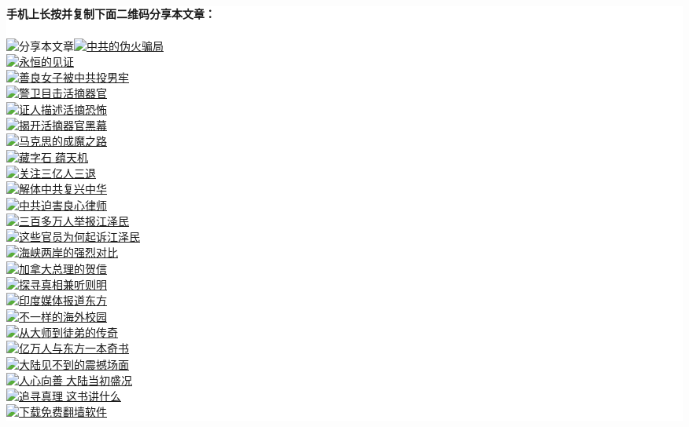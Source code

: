 <strong>手机上长按并复制下面二维码分享本文章：</strong><br><br><img src="https://chart.apis.google.com/chart?cht=qr&chs=240x240&choe=UTF-8&chld=M|2&chl=https://github.com/19920513/djy/blob/master/gb/17/11/23/n9883552.md%231" title="分享本文章"></td><td VALIGN=TOP><a href="https://github.com/19920513/djy/blob/master/gb/16/1/21/n4622075.md?dfh#1" target="_blank"><img src="https://raw.githubusercontent.com/19920513/djy/master/gb/300/wei-f1.jpg" title="中共的伪火骗局"  alt="中共的伪火骗局"></a><br><a href="https://github.com/19920513/www/blob/master/README.md?dfh#9" target="_blank"><img src="https://raw.githubusercontent.com/19920513/djy/master/gb/300/yong-h.jpg" title="永恒的见证"  alt="永恒的见证"></a><br><a href="https://github.com/19920513/djy/blob/master/gb/13/9/29/n3974789.md?dfh#1" target="_blank"><img src="https://raw.githubusercontent.com/19920513/djy/master/gb/300/shang-lnz.jpg" title="善良女子被中共投男牢"  alt="善良女子被中共投男牢"></a><br><a href="https://github.com/19920513/djy/blob/master/gb/16/3/16/n4663449.md?dfh#1" target="_blank"><img src="https://raw.githubusercontent.com/19920513/djy/master/gb/300/huo-z3.jpg" title="警卫目击活摘器官"  alt="警卫目击活摘器官"></a><br><a href="https://github.com/19920513/djy/blob/master/gb/16/8/7/n8177641.md?dfh#1" target="_blank"><img src="https://raw.githubusercontent.com/19920513/djy/master/gb/300/huo-z4.jpg" title="证人描述活摘恐怖"  alt="证人描述活摘恐怖"></a><br><a href="https://github.com/19920513/djy/blob/master/gb/10/4/19/n2881569.md?dfh#1" target="_blank"><img src="https://raw.githubusercontent.com/19920513/djy/master/gb/300/huo-z1.jpg" title="揭开活摘器官黑幕"  alt="揭开活摘器官黑幕"></a><br><a href="https://github.com/19920513/djy/blob/master/gb/10/11/7/n3077476.md?dfh#1" target="_blank"><img src="https://raw.githubusercontent.com/19920513/djy/master/gb/300/ma-ks.jpg" title="马克思的成魔之路"  alt="马克思的成魔之路"></a><br><a href="https://github.com/19920513/djy/blob/master/gb/14/6/9/n4173977.md?dfh#1" target="_blank"><img src="https://raw.githubusercontent.com/19920513/djy/master/gb/300/chang-zs.jpg" title="藏字石 蕴天机"  alt="藏字石 蕴天机"></a><br><a href="https://github.com/19920513/djy/blob/master/gb/18/5/10/n10381511.md?dfh#1" target="_blank"><img src="https://raw.githubusercontent.com/19920513/djy/master/gb/300/st1.jpg" title="关注三亿人三退"  alt="关注三亿人三退"></a><br><a href="https://github.com/19920513/djy/blob/master/gb/18/3/21/n10237682.md?dfh#1" target="_blank"><img src="https://raw.githubusercontent.com/19920513/djy/master/gb/300/jie-t.jpg" title="解体中共复兴中华"  alt="解体中共复兴中华"></a><br><a href="https://github.com/19920513/djy/blob/master/gb/9/2/9/n2422991.md?dfh#1" target="_blank"><img src="https://raw.githubusercontent.com/19920513/djy/master/gb/300/gao-zs.jpg" title="中共迫害良心律师"  alt="中共迫害良心律师"></a><br><a href="https://github.com/19920513/djy/blob/master/gb/18/12/9/n10900044.md?dfh#1" target="_blank"><img src="https://raw.githubusercontent.com/19920513/djy/master/gb/300/sj1.jpg" title="三百多万人举报江泽民"  alt="三百多万人举报江泽民"></a><br><a href="https://github.com/19920513/djy/blob/master/gb/18/8/28/n10672014.md?dfh#1" target="_blank"><img src="https://raw.githubusercontent.com/19920513/djy/master/gb/300/sj2.jpg" title="这些官员为何起诉江泽民"  alt="这些官员为何起诉江泽民"></a><br><a href="https://github.com/19920513/djy/blob/master/gb/8/12/18/n2367165.md?dfh#1" target="_blank"><img src="https://raw.githubusercontent.com/19920513/djy/master/gb/300/liangan.jpg" title="海峡两岸的强烈对比"  alt="海峡两岸的强烈对比"></a><br><a href="https://github.com/19920513/djy/blob/master/gb/15/12/10/n4593139.md?dfh#1" target="_blank"><img src="https://raw.githubusercontent.com/19920513/djy/master/gb/300/jia-ndzl.jpg" title="加拿大总理的贺信"  alt="加拿大总理的贺信"></a><br><a href="https://github.com/19920513/djy/blob/master/gb/11/6/17/n3289382.md?dfh#1" target="_blank"><img src="https://raw.githubusercontent.com/19920513/djy/master/gb/300/xiao-wd.jpg" title="探寻真相兼听则明"  alt="探寻真相兼听则明"></a><br><a href="https://github.com/19920513/djy/blob/master/gb/18/10/27/n10812623.md?dfh#1" target="_blank"><img src="https://raw.githubusercontent.com/19920513/djy/master/gb/300/yindu.jpg" title="印度媒体报道东方"  alt="印度媒体报道东方"></a><br><a href="https://github.com/19920513/djy/blob/master/gb/18/6/9/n10469652.md?dfh#1" target="_blank"><img src="https://raw.githubusercontent.com/19920513/djy/master/gb/300/xie-j.jpg" title="不一样的海外校园"  alt="不一样的海外校园"></a><br><a href="https://github.com/19920513/djy/blob/master/gb/7/4/5/n1669415.md?dfh#1" target="_blank"><img src="https://raw.githubusercontent.com/19920513/djy/master/gb/300/li-up.jpg" title="从大师到徒弟的传奇"  alt="从大师到徒弟的传奇"></a><br><a href="https://github.com/19920513/djy/blob/master/gb/17/5/26/n9191512.md?dfh#1" target="_blank"><img src="https://raw.githubusercontent.com/19920513/djy/master/gb/300/zfl2.jpg" title="亿万人与东方一本奇书"  alt="亿万人与东方一本奇书"></a><br><a href="https://github.com/19920513/djy/blob/master/gb/13/11/27/n4020290.md?dfh#1" target="_blank"><img src="https://raw.githubusercontent.com/19920513/djy/master/gb/300/zhen-h.jpg" title="大陆见不到的震撼场面"  alt="大陆见不到的震撼场面"></a><br><a href="https://github.com/19920513/djy/blob/master/gb/15/7/17/n4482910.md?dfh#1" target="_blank"><img src="https://raw.githubusercontent.com/19920513/djy/master/gb/300/dalu-sk.jpg" title="人心向善 大陆当初盛况"  alt="人心向善 大陆当初盛况"></a><br><a href="https://github.com/19920513/djy/blob/master/gb/19/1/5/n10955468.md?dfh#1" target="_blank"><img src="https://raw.githubusercontent.com/19920513/djy/master/gb/300/zfl1.jpg" title="追寻真理 这书讲什么"  alt="追寻真理 这书讲什么"></a><br><a href="https://github.com/19920513/www/blob/master/README.md?dfh#1" target="_blank"><img src="https://raw.githubusercontent.com/19920513/djy/master/gb/300/fq1.jpg" title="下载免费翻墙软件"  alt="下载免费翻墙软件"></a><br></td></tr></table>
